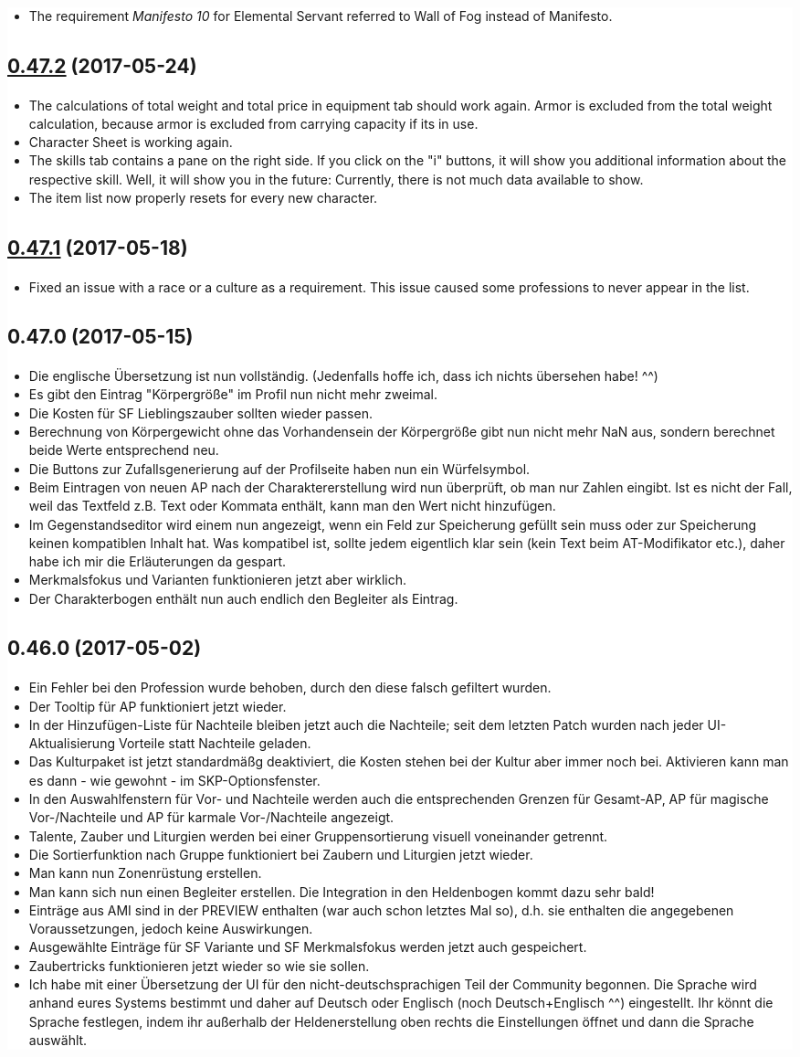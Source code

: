 - The requirement *Manifesto 10* for Elemental Servant referred to Wall of Fog instead of Manifesto.

## [0.47.2](https://github.com/elyukai/optolith-client/compare/v0.47.1...v0.47.2) (2017-05-24)

- The calculations of total weight and total price in equipment tab should work again. Armor is excluded from the total weight calculation, because armor is excluded from carrying capacity if its in use.
- Character Sheet is working again.
- The skills tab contains a pane on the right side. If you click on the "i" buttons, it will show you additional information about the respective skill. Well, it will show you in the future: Currently, there is not much data available to show.
- The item list now properly resets for every new character.

## [0.47.1](https://github.com/elyukai/optolith-client/compare/v0.47.0...v0.47.1) (2017-05-18)

- Fixed an issue with a race or a culture as a requirement. This issue caused some professions to never appear in the list.

## 0.47.0 (2017-05-15)

- Die englische Übersetzung ist nun vollständig. (Jedenfalls hoffe ich, dass ich nichts übersehen habe! ^^)
- Es gibt den Eintrag "Körpergröße" im Profil nun nicht mehr zweimal.
- Die Kosten für SF Lieblingszauber sollten wieder passen.
- Berechnung von Körpergewicht ohne das Vorhandensein der Körpergröße gibt nun nicht mehr NaN aus, sondern berechnet beide Werte entsprechend neu.
- Die Buttons zur Zufallsgenerierung auf der Profilseite haben nun ein Würfelsymbol.
- Beim Eintragen von neuen AP nach der Charaktererstellung wird nun überprüft, ob man nur Zahlen eingibt. Ist es nicht der Fall, weil das Textfeld z.B. Text oder Kommata enthält, kann man den Wert nicht hinzufügen.
- Im Gegenstandseditor wird einem nun angezeigt, wenn ein Feld zur Speicherung gefüllt sein muss oder zur Speicherung keinen kompatiblen Inhalt hat. Was kompatibel ist, sollte jedem eigentlich klar sein (kein Text beim AT-Modifikator etc.), daher habe ich mir die Erläuterungen da gespart.
- Merkmalsfokus und Varianten funktionieren jetzt aber wirklich.
- Der Charakterbogen enthält nun auch endlich den Begleiter als Eintrag.

## 0.46.0 (2017-05-02)

- Ein Fehler bei den Profession wurde behoben, durch den diese falsch gefiltert wurden.
- Der Tooltip für AP funktioniert jetzt wieder.
- In der Hinzufügen-Liste für Nachteile bleiben jetzt auch die Nachteile; seit dem letzten Patch wurden nach jeder UI-Aktualisierung Vorteile statt Nachteile geladen.
- Das Kulturpaket ist jetzt standardmäßg deaktiviert, die Kosten stehen bei der Kultur aber immer noch bei. Aktivieren kann man es dann - wie gewohnt - im SKP-Optionsfenster.
- In den Auswahlfenstern für Vor- und Nachteile werden auch die entsprechenden Grenzen für Gesamt-AP, AP für magische Vor-/Nachteile und AP für karmale Vor-/Nachteile angezeigt.
- Talente, Zauber und Liturgien werden bei einer Gruppensortierung visuell voneinander getrennt.
- Die Sortierfunktion nach Gruppe funktioniert bei Zaubern und Liturgien jetzt wieder.
- Man kann nun Zonenrüstung erstellen.
- Man kann sich nun einen Begleiter erstellen. Die Integration in den Heldenbogen kommt dazu sehr bald!
- Einträge aus AMI sind in der PREVIEW enthalten (war auch schon letztes Mal so), d.h. sie enthalten die angegebenen Voraussetzungen, jedoch keine Auswirkungen.
- Ausgewählte Einträge für SF Variante und SF Merkmalsfokus werden jetzt auch gespeichert.
- Zaubertricks funktionieren jetzt wieder so wie sie sollen.
- Ich habe mit einer Übersetzung der UI für den nicht-deutschsprachigen Teil der Community begonnen. Die Sprache wird anhand eures Systems bestimmt und daher auf Deutsch oder Englisch (noch Deutsch+Englisch ^^) eingestellt. Ihr könnt die Sprache festlegen, indem ihr außerhalb der Heldenerstellung oben rechts die Einstellungen öffnet und dann die Sprache auswählt.
